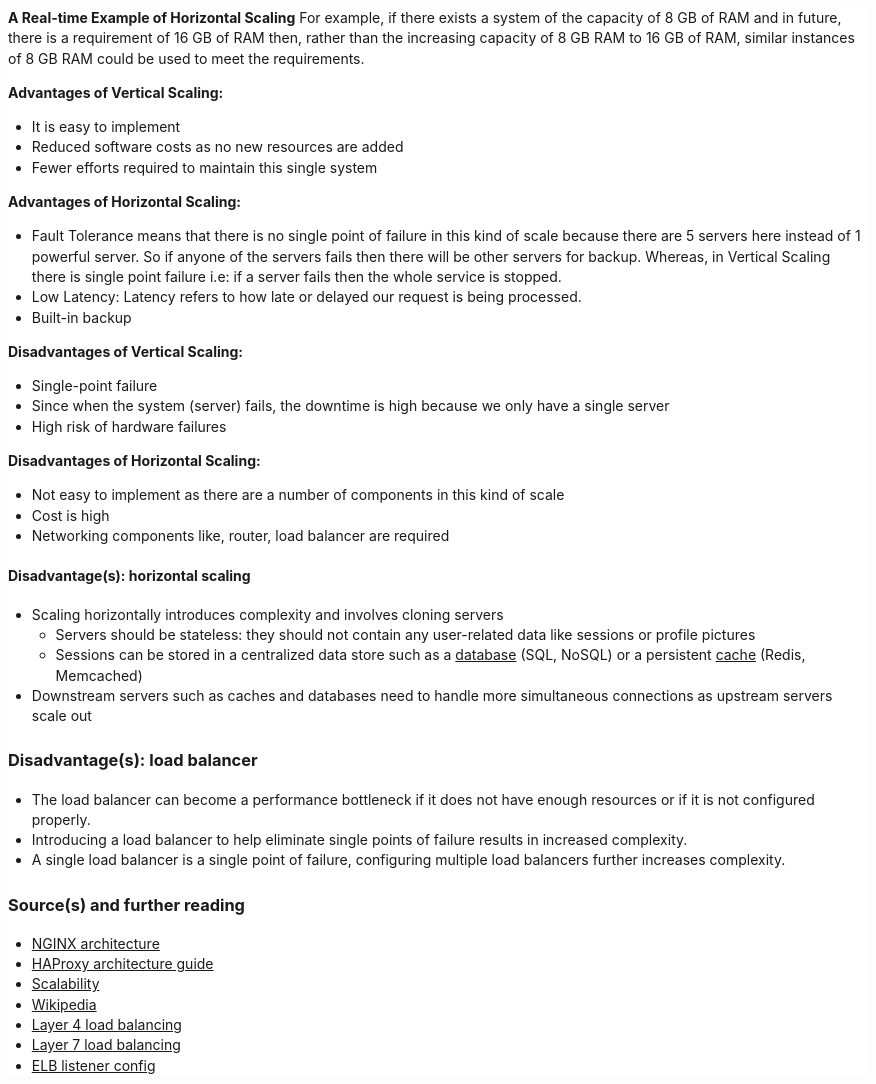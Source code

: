 **A Real-time Example of Horizontal Scaling**
For example, if there exists a system of the capacity of 8 GB of RAM and in future, there is a requirement of 16 GB of RAM then, rather than the increasing capacity of 8 GB RAM to 16 GB of RAM, similar instances of 8 GB RAM could be used to meet the requirements.

**Advantages of Vertical Scaling:**
* It is easy to implement
* Reduced software costs as no new resources are added
* Fewer efforts required to maintain this single system

**Advantages of Horizontal Scaling:**
* Fault Tolerance means that there is no single point of failure in this kind of scale because there are 5 servers here instead of 1 powerful server. So if anyone of the servers fails then there will be other servers for backup. Whereas, in Vertical Scaling there is single point failure i.e: if a server fails then the whole service is stopped.
* Low Latency: Latency refers to how late or delayed our request is being processed.
* Built-in backup

**Disadvantages of Vertical Scaling:**
* Single-point failure
* Since when the system (server) fails, the downtime is high because we only have a single server
* High risk of hardware failures

**Disadvantages of Horizontal Scaling:**
* Not easy to implement as there are a number of components in this kind of scale
* Cost is high
* Networking components like, router, load balancer are required

#### Disadvantage(s): horizontal scaling

* Scaling horizontally introduces complexity and involves cloning servers
    * Servers should be stateless: they should not contain any user-related data like sessions or profile pictures
    * Sessions can be stored in a centralized data store such as a [database](#database) (SQL, NoSQL) or a persistent [cache](#cache) (Redis, Memcached)
* Downstream servers such as caches and databases need to handle more simultaneous connections as upstream servers scale out

### Disadvantage(s): load balancer

* The load balancer can become a performance bottleneck if it does not have enough resources or if it is not configured properly.
* Introducing a load balancer to help eliminate single points of failure results in increased complexity.
* A single load balancer is a single point of failure, configuring multiple load balancers further increases complexity.

### Source(s) and further reading

* [NGINX architecture](https://www.nginx.com/blog/inside-nginx-how-we-designed-for-performance-scale/)
* [HAProxy architecture guide](http://www.haproxy.org/download/1.2/doc/architecture.txt)
* [Scalability](http://www.lecloud.net/post/7295452622/scalability-for-dummies-part-1-clones)
* [Wikipedia](https://en.wikipedia.org/wiki/Load_balancing_(computing))
* [Layer 4 load balancing](https://www.nginx.com/resources/glossary/layer-4-load-balancing/)
* [Layer 7 load balancing](https://www.nginx.com/resources/glossary/layer-7-load-balancing/)
* [ELB listener config](http://docs.aws.amazon.com/elasticloadbalancing/latest/classic/elb-listener-config.html)
